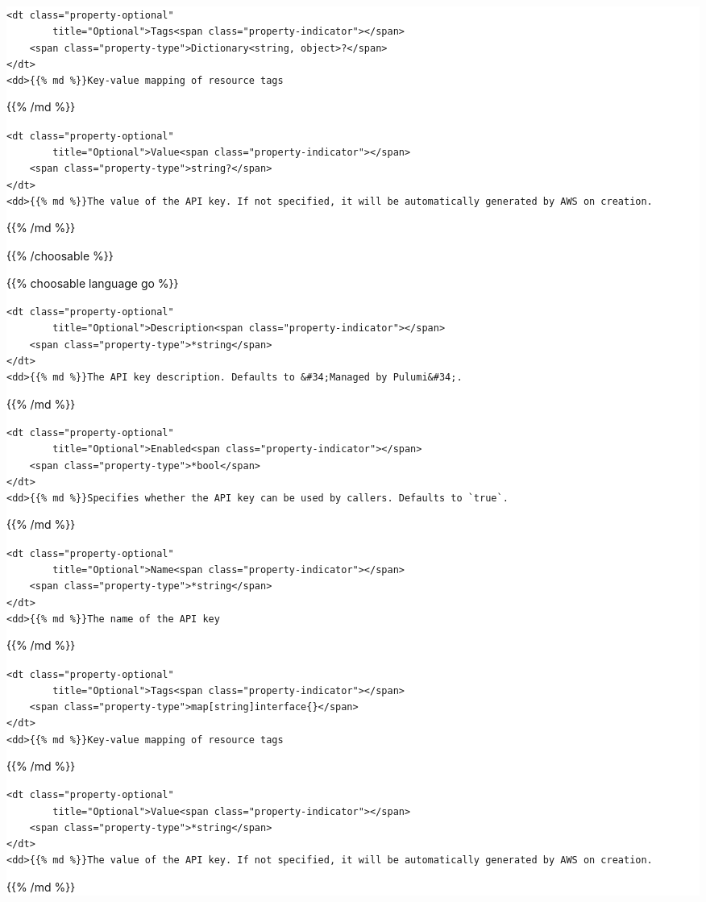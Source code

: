     <dt class="property-optional"
            title="Optional">Tags<span class="property-indicator"></span>
        <span class="property-type">Dictionary<string, object>?</span>
    </dt>
    <dd>{{% md %}}Key-value mapping of resource tags
{{% /md %}}</dd>

    <dt class="property-optional"
            title="Optional">Value<span class="property-indicator"></span>
        <span class="property-type">string?</span>
    </dt>
    <dd>{{% md %}}The value of the API key. If not specified, it will be automatically generated by AWS on creation.
{{% /md %}}</dd>

</dl>
{{% /choosable %}}


{{% choosable language go %}}
<dl class="resources-properties">

    <dt class="property-optional"
            title="Optional">Description<span class="property-indicator"></span>
        <span class="property-type">*string</span>
    </dt>
    <dd>{{% md %}}The API key description. Defaults to &#34;Managed by Pulumi&#34;.
{{% /md %}}</dd>

    <dt class="property-optional"
            title="Optional">Enabled<span class="property-indicator"></span>
        <span class="property-type">*bool</span>
    </dt>
    <dd>{{% md %}}Specifies whether the API key can be used by callers. Defaults to `true`.
{{% /md %}}</dd>

    <dt class="property-optional"
            title="Optional">Name<span class="property-indicator"></span>
        <span class="property-type">*string</span>
    </dt>
    <dd>{{% md %}}The name of the API key
{{% /md %}}</dd>

    <dt class="property-optional"
            title="Optional">Tags<span class="property-indicator"></span>
        <span class="property-type">map[string]interface{}</span>
    </dt>
    <dd>{{% md %}}Key-value mapping of resource tags
{{% /md %}}</dd>

    <dt class="property-optional"
            title="Optional">Value<span class="property-indicator"></span>
        <span class="property-type">*string</span>
    </dt>
    <dd>{{% md %}}The value of the API key. If not specified, it will be automatically generated by AWS on creation.
{{% /md %}}</dd>
